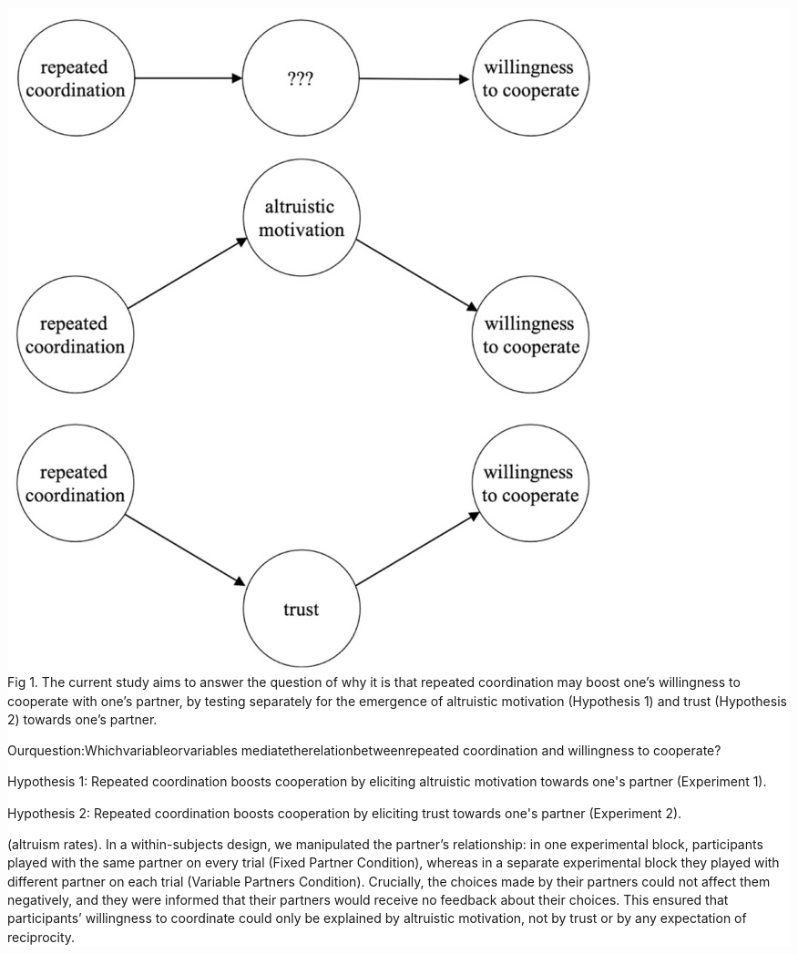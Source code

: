 ![](/public/img/articles/chennells2022_coordinated/804a86ab0555546c45a4ea1ca5ad380c23fe9907531dfd2397eb531b6aed885c.jpg)  
Fig 1. The current study aims to answer the question of why it is that repeated coordination may boost one’s willingness to cooperate with one’s partner, by testing separately for the emergence of altruistic motivation (Hypothesis 1) and trust (Hypothesis 2) towards one’s partner.  

Ourquestion:Whichvariableorvariables mediatetherelationbetweenrepeated coordination and willingness to cooperate?  

Hypothesis 1: Repeated coordination boosts cooperation by eliciting altruistic motivation towards one's partner (Experiment 1).  

Hypothesis 2: Repeated coordination boosts cooperation by eliciting trust towards one's partner (Experiment 2).  

(altruism rates). In a within-subjects design, we manipulated the partner’s relationship: in one experimental block, participants played with the same partner on every trial (Fixed Partner Condition), whereas in a separate experimental block they played with different partner on each trial (Variable Partners Condition). Crucially, the choices made by their partners could not affect them negatively, and they were informed that their partners would receive no feedback about their choices. This ensured that participants’ willingness to coordinate could only be explained by altruistic motivation, not by trust or by any expectation of reciprocity.  
